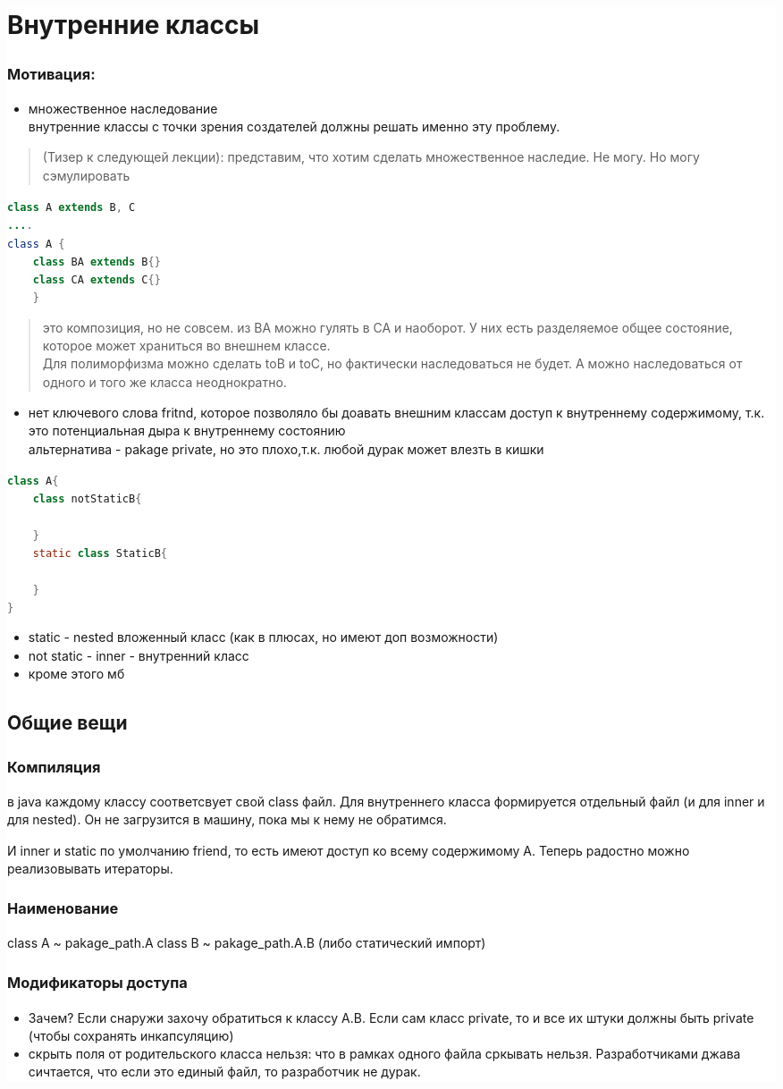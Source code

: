 # Внутренние классы
### Мотивация:
* множественное наследование   
внутренние классы с точки зрения создателей должны решать именно эту проблему. 
> (Тизер к следующей лекции): представим, что хотим сделать множественное наследие. Не могу. Но могу сэмулировать   
```java
class A extends B, C
....
class A {
    class BA extends B{}
    class CA extends C{}
    }
```
> это композиция, но не совсем. из ВА можно гулять в СА и наоборот. У них есть разделяемое общее состояние, которое может храниться во внешнем классе.    
Для полиморфизма можно сделать toB и toC, но фактически наследоваться не будет.
А можно наследоваться от одного и того же класса неоднократно.

* нет ключевого слова fritnd, которое позволяло бы доавать внешним классам доступ к внутреннему содержимому, т.к. это потенциальная дыра к внутреннему состоянию    
альтернатива - pakage private, но это плохо,т.к. любой дурак может влезть в кишки

```Java
class A{
    class notStaticB{

    }
    static class StaticB{

    }
}
```
* static - nested вложенный класс (как в плюсах, но имеют доп возможности) 
* not static - inner - внутренний класс
* кроме этого мб 
## Общие вещи
### Компиляция 
в java каждому классу соответсвует свой class файл. Для внутреннего класса формируется отдельный файл (и для inner и для nested). Он не загрузится в машину, пока мы к нему не обратимся.

И inner и static по умолчанию friend, то есть имеют доступ ко всему содержимому А. Теперь радостно можно реализовывать итераторы.

### Наименование
class A ~ pakage_path.A
class B ~ pakage_path.A.B (либо статический импорт)

### Модификаторы доступа
* Зачем? Если снаружи захочу обратиться к классу A.B. Если сам класс private, то и все их штуки должны быть private (чтобы сохранять инкапсуляцию)
* скрыть поля от родительского класса нельзя: что в рамках одного файла сркывать нельзя. Разработчиками джава сичтается, что если это единый файл, то разработчик не дурак.

